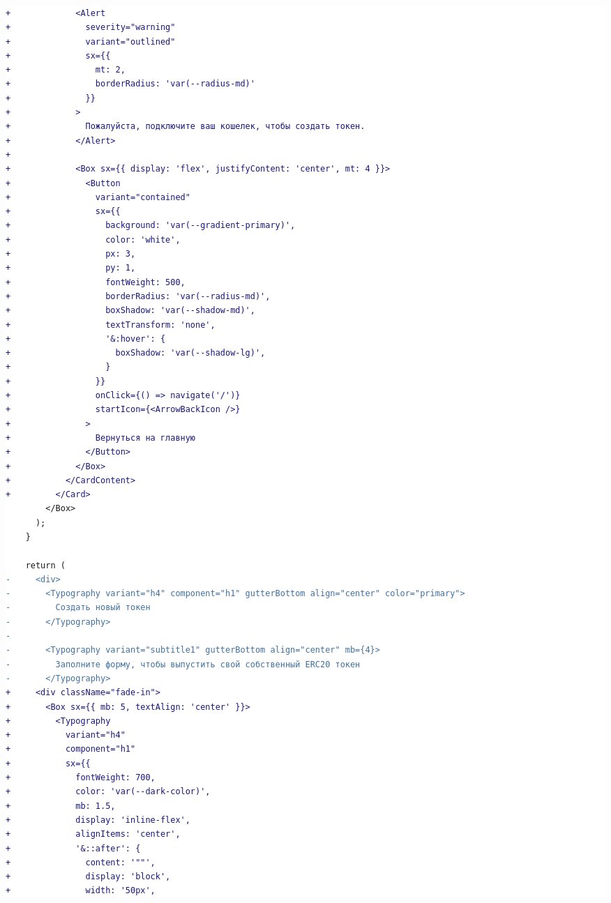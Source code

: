 ```diff
+             <Alert 
+               severity="warning" 
+               variant="outlined"
+               sx={{ 
+                 mt: 2, 
+                 borderRadius: 'var(--radius-md)'
+               }}
+             >
+               Пожалуйста, подключите ваш кошелек, чтобы создать токен.
+             </Alert>
+             
+             <Box sx={{ display: 'flex', justifyContent: 'center', mt: 4 }}>
+               <Button
+                 variant="contained"
+                 sx={{
+                   background: 'var(--gradient-primary)',
+                   color: 'white',
+                   px: 3,
+                   py: 1,
+                   fontWeight: 500,
+                   borderRadius: 'var(--radius-md)',
+                   boxShadow: 'var(--shadow-md)',
+                   textTransform: 'none',
+                   '&:hover': {
+                     boxShadow: 'var(--shadow-lg)',
+                   }
+                 }}
+                 onClick={() => navigate('/')}
+                 startIcon={<ArrowBackIcon />}
+               >
+                 Вернуться на главную
+               </Button>
+             </Box>
+           </CardContent>
+         </Card>
        </Box>
      );
    }
    
    return (
-     <div>
-       <Typography variant="h4" component="h1" gutterBottom align="center" color="primary">
-         Создать новый токен
-       </Typography>
-       
-       <Typography variant="subtitle1" gutterBottom align="center" mb={4}>
-         Заполните форму, чтобы выпустить свой собственный ERC20 токен
-       </Typography>
+     <div className="fade-in">
+       <Box sx={{ mb: 5, textAlign: 'center' }}>
+         <Typography 
+           variant="h4" 
+           component="h1" 
+           sx={{ 
+             fontWeight: 700, 
+             color: 'var(--dark-color)', 
+             mb: 1.5,
+             display: 'inline-flex',
+             alignItems: 'center',
+             '&::after': {
+               content: '""',
+               display: 'block',
+               width: '50px',
```